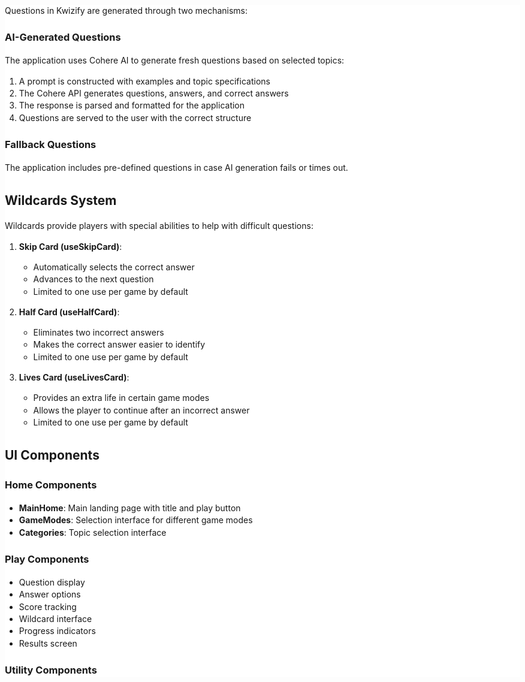 Questions in Kwizify are generated through two mechanisms:

### AI-Generated Questions

The application uses Cohere AI to generate fresh questions based on selected topics:

1. A prompt is constructed with examples and topic specifications
2. The Cohere API generates questions, answers, and correct answers
3. The response is parsed and formatted for the application
4. Questions are served to the user with the correct structure

### Fallback Questions

The application includes pre-defined questions in case AI generation fails or times out.

## Wildcards System

Wildcards provide players with special abilities to help with difficult questions:

1. **Skip Card (useSkipCard)**:

   - Automatically selects the correct answer
   - Advances to the next question
   - Limited to one use per game by default
2. **Half Card (useHalfCard)**:

   - Eliminates two incorrect answers
   - Makes the correct answer easier to identify
   - Limited to one use per game by default
3. **Lives Card (useLivesCard)**:

   - Provides an extra life in certain game modes
   - Allows the player to continue after an incorrect answer
   - Limited to one use per game by default

## UI Components

### Home Components

- **MainHome**: Main landing page with title and play button
- **GameModes**: Selection interface for different game modes
- **Categories**: Topic selection interface

### Play Components

- Question display
- Answer options
- Score tracking
- Wildcard interface
- Progress indicators
- Results screen

### Utility Components
